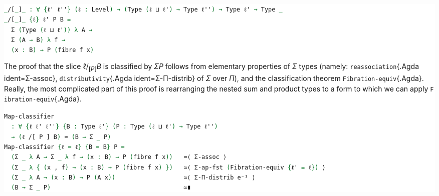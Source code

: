 ```agda
_/[_]_ : ∀ {ℓ' ℓ''} (ℓ : Level) → (Type (ℓ ⊔ ℓ') → Type ℓ'') → Type ℓ' → Type _
_/[_]_ {ℓ} ℓ' P B =
  Σ (Type (ℓ ⊔ ℓ')) λ A →
  Σ (A → B) λ f →
  (x : B) → P (fibre f x)
```

The proof that the slice $\ell /_{[P]} B$ is classified by $\Sigma P$
follows from elementary properties of $\Sigma$ types (namely:
`reassociation`{.Agda ident=Σ-assoc}, `distributivity`{.Agda
ident=Σ-Π-distrib} of $\Sigma$ over $\Pi$), and the classification
theorem `Fibration-equiv`{.Agda}. Really, the most complicated part of
this proof is rearranging the nested sum and product types to a form to
which we can apply `Fibration-equiv`{.Agda}.

```agda
Map-classifier
  : ∀ {ℓ ℓ' ℓ''} {B : Type ℓ'} (P : Type (ℓ ⊔ ℓ') → Type ℓ'')
  → (ℓ /[ P ] B) ≃ (B → Σ _ P)
Map-classifier {ℓ = ℓ} {B = B} P =
  (Σ _ λ A → Σ _ λ f → (x : B) → P (fibre f x))   ≃⟨ Σ-assoc ⟩
  (Σ _ λ { (x , f) → (x : B) → P (fibre f x) })   ≃⟨ Σ-ap-fst (Fibration-equiv {ℓ' = ℓ}) ⟩
  (Σ _ λ A → (x : B) → P (A x))                   ≃⟨ Σ-Π-distrib e⁻¹ ⟩
  (B → Σ _ P)                                     ≃∎
```




[the book]: https://homotopytypetheory.org/book
[RedPRL school]: https://redprl.org/
[transporting]: 1Lab.Path.html
[a pair]: 1Lab.Equiv.html#_≃_
[isomorphisms]: 1Lab.Equiv.html#Iso
[^2]: Not the fundamental theorem of engineering!
[elementary topos]: https://ncatlab.org/nlab/show/topos#ElementaryTopos
[subobject classifier]: https://ncatlab.org/nlab/show/subobject+classifier
[discrete object classifier]: https://ncatlab.org/nlab/show/discrete+object+classifier
[$\io$-topos]: https://ncatlab.org/nlab/show/(infinity,1)-topos
[_object classifiers_]: https://ncatlab.org/nlab/show/object+classifier